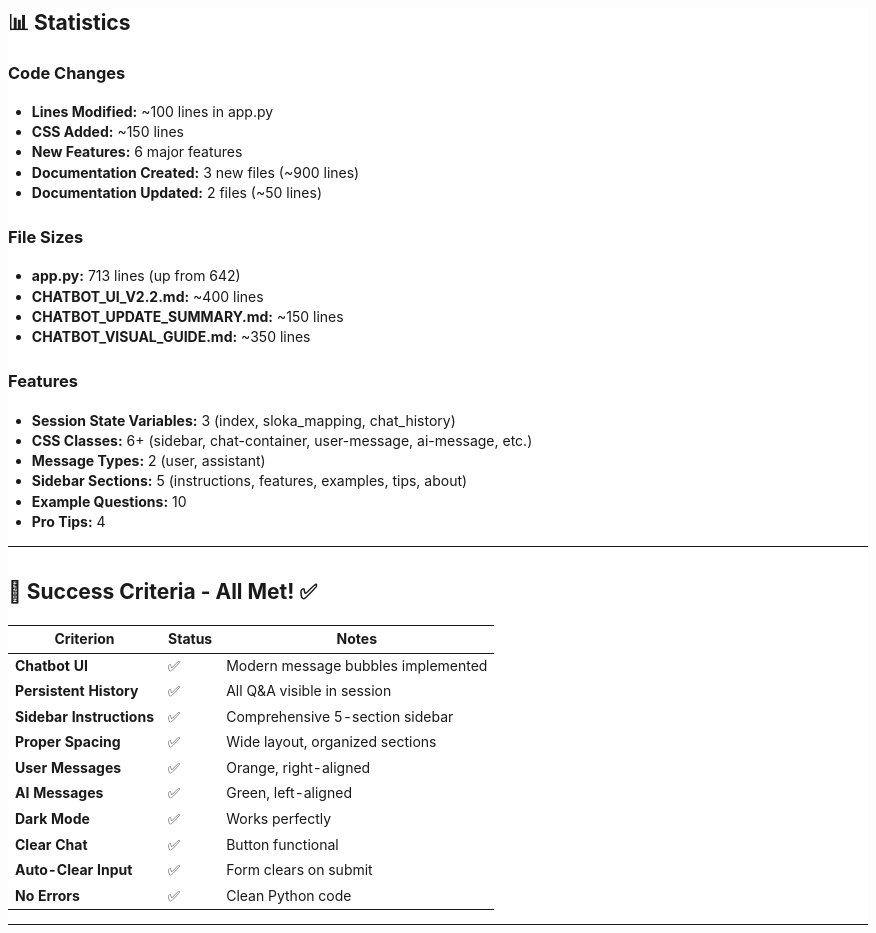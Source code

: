 
## 📊 Statistics

### Code Changes
- **Lines Modified:** ~100 lines in app.py
- **CSS Added:** ~150 lines
- **New Features:** 6 major features
- **Documentation Created:** 3 new files (~900 lines)
- **Documentation Updated:** 2 files (~50 lines)

### File Sizes
- **app.py:** 713 lines (up from 642)
- **CHATBOT_UI_V2.2.md:** ~400 lines
- **CHATBOT_UPDATE_SUMMARY.md:** ~150 lines
- **CHATBOT_VISUAL_GUIDE.md:** ~350 lines

### Features
- **Session State Variables:** 3 (index, sloka_mapping, chat_history)
- **CSS Classes:** 6+ (sidebar, chat-container, user-message, ai-message, etc.)
- **Message Types:** 2 (user, assistant)
- **Sidebar Sections:** 5 (instructions, features, examples, tips, about)
- **Example Questions:** 10
- **Pro Tips:** 4

---

## 🎯 Success Criteria - All Met! ✅

| Criterion | Status | Notes |
|-----------|--------|-------|
| **Chatbot UI** | ✅ | Modern message bubbles implemented |
| **Persistent History** | ✅ | All Q&A visible in session |
| **Sidebar Instructions** | ✅ | Comprehensive 5-section sidebar |
| **Proper Spacing** | ✅ | Wide layout, organized sections |
| **User Messages** | ✅ | Orange, right-aligned |
| **AI Messages** | ✅ | Green, left-aligned |
| **Dark Mode** | ✅ | Works perfectly |
| **Clear Chat** | ✅ | Button functional |
| **Auto-Clear Input** | ✅ | Form clears on submit |
| **No Errors** | ✅ | Clean Python code |

---

